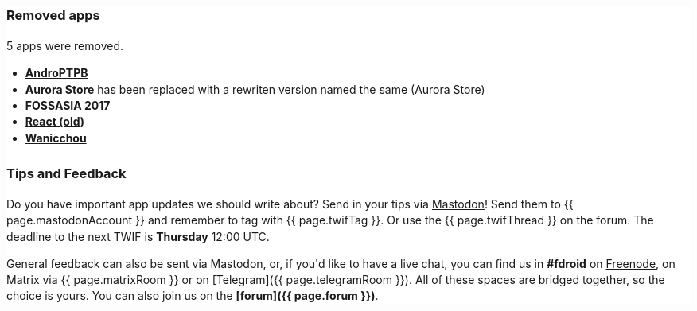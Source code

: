 ### Removed apps

5 apps were removed.

* **[AndroPTPB](https://f-droid.org/wiki/page/io.github.phora.androptpb)**
* **[Aurora Store](https://f-droid.org/wiki/page/com.dragons.aurora)** has been replaced with a rewriten version named the same ([Aurora Store](https://f-droid.org/app/com.aurora.store))
* **[FOSSASIA 2017](https://f-droid.org/wiki/page/org.fossasia.openevent)**
* **[React (old)](https://f-droid.org/wiki/page/io.github.baiatbun.react)**
* **[Wanicchou](https://f-droid.org/wiki/page/com.waifusims.wanicchou)**

### Tips and Feedback

Do you have important app updates we should write about? Send in your tips via [Mastodon](https://joinmastodon.org)! Send them to {{ page.mastodonAccount }} and remember to tag with {{ page.twifTag }}. Or use the {{ page.twifThread }} on the forum. The deadline to the next TWIF is **Thursday** 12:00 UTC.

General feedback can also be sent via Mastodon, or, if you'd like to have a live chat, you can find us in **#fdroid** on [Freenode](https://freenode.net), on Matrix via {{ page.matrixRoom }} or on [Telegram]({{ page.telegramRoom }}). All of these spaces are bridged together, so the choice is yours. You can also join us on the **[forum]({{ page.forum }})**.
